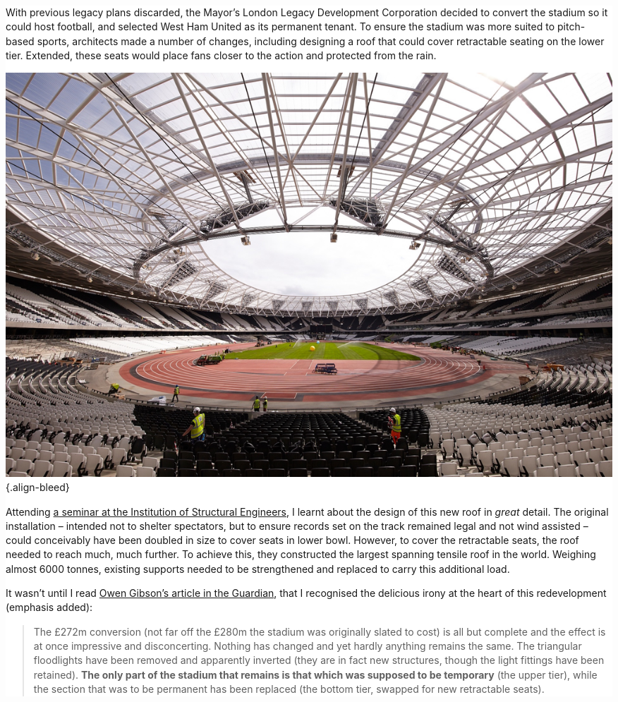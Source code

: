 With previous legacy plans discarded, the Mayor’s London Legacy Development Corporation decided to convert the stadium so it could host football, and selected West Ham United as its permanent tenant. To ensure the stadium was more suited to pitch-based sports, architects made a number of changes, including designing a roof that could cover retractable seating on the lower tier. Extended, these seats would place fans closer to the action and protected from the rain.

[![View from inside the rebuilt stadium.](/media/2015/209/a1/2015.jpg "An imposing new roof hangs above the seating bowl that was meant to be temporary. Photograph: Andy Hall.")](https://www.theguardian.com/sport/gallery/2015/jul/18/exclusive-pictures-inside-west-hams-new-home)
{.align-bleed}

Attending [a seminar at the Institution of Structural Engineers][23], I learnt about the design of this new roof in _great_ detail. The original installation – intended not to shelter spectators, but to ensure records set on the track remained legal and not wind assisted – could conceivably have been doubled in size to cover seats in lower bowl. However, to cover the retractable seats, the roof needed to reach much, much further. To achieve this, they constructed the largest spanning tensile roof in the world. Weighing almost 6000 tonnes, existing supports needed to be strengthened and replaced to carry this additional load.

It wasn’t until I read [Owen Gibson’s article in the Guardian][24], that I recognised the delicious irony at the heart of this redevelopment (emphasis added):

> The £272m conversion (not far off the £280m the stadium was originally slated to cost) is all but complete and the effect is at once impressive and disconcerting. Nothing has changed and yet hardly anything remains the same. The triangular floodlights have been removed and apparently inverted (they are in fact new structures, though the light fittings have been retained). **The only part of the stadium that remains is that which was supposed to be temporary** (the upper tier), while the section that was to be permanent has been replaced (the bottom tier, swapped for new retractable seats).


[1]: http://blogs.walkerart.org/design/2014/03/20/lance-wyman-mexico-68-olympics-tlatelolco-massacre
[2]: http://www.1972municholympics.co.uk/
[3]: https://www.youtube.com/watch?v=wQqmelsJlhs
[4]: https://www.youtube.com/watch?v=TbsXUJITa40
[5]: /2014/051/a1/olympic_websites/
[6]: https://en.wikipedia.org/wiki/Olympic_Stadium
[7]: https://en.wikipedia.org/wiki/1996_Summer_Olympics
[8]: https://en.wikipedia.org/wiki/Centennial_Olympic_Stadium
[9]: https://en.wikipedia.org/wiki/Turner_Field
[10]: https://en.wikipedia.org/wiki/Olympic_Stadium_(Montreal)
[11]: https://en.wikipedia.org/wiki/Los_Angeles_Memorial_Coliseum
[12]: https://en.wikipedia.org/wiki/Olympiastadion_(Berlin)
[13]: https://en.wikipedia.org/wiki/Beijing_National_Stadium
[14]: https://en.wikipedia.org/wiki/Stadium_Australia
[15]: https://en.wikipedia.org/wiki/Estadi_Ol%C3%ADmpic_Llu%C3%ADs_Companys
[16]: https://www.theguardian.com/sport/gallery/2014/aug/13/abandoned-athens-olympic-2004-venues-10-years-on-in-pictures
[17]: https://www.theguardian.com/sport/2001/oct/05/athletics.arts
[18]: https://www.theguardian.com/sport/2001/oct/11/athletics.vivekchaudhary
[19]: https://www.bbc.co.uk/sport/0/olympics/19131661
[20]: http://olympicopeningceremony.tumblr.com/
[21]: https://en.wikipedia.org/wiki/Olympiastadion_(Munich)
[22]: https://en.wikipedia.org/wiki/Stadio_delle_Alpi
[23]: http://istructe.hosted.panopto.com/Panopto/Pages/Viewer.aspx?id=98a11fad-5fb2-4182-9eff-0e0f777ac829
[24]: https://www.theguardian.com/sport/2015/jul/18/west-ham-football-2012-olympic-stadium
[25]: https://www.theguardian.com/artanddesign/2015/jul/17/the-troubled-history-of-zaha-hadids-tokyo-olympic-stadium-project
[26]: https://en.wikipedia.org/wiki/National_Olympic_Stadium_(Tokyo)
[27]: https://www.bbc.co.uk/news/uk-scotland-glasgow-west-26538401
[28]: https://www.theguardian.com/uk/2002/feb/09/football.athletics
[29]: https://www.theguardian.com/world/2013/sep/25/revealed-qatars-world-cup-slaves